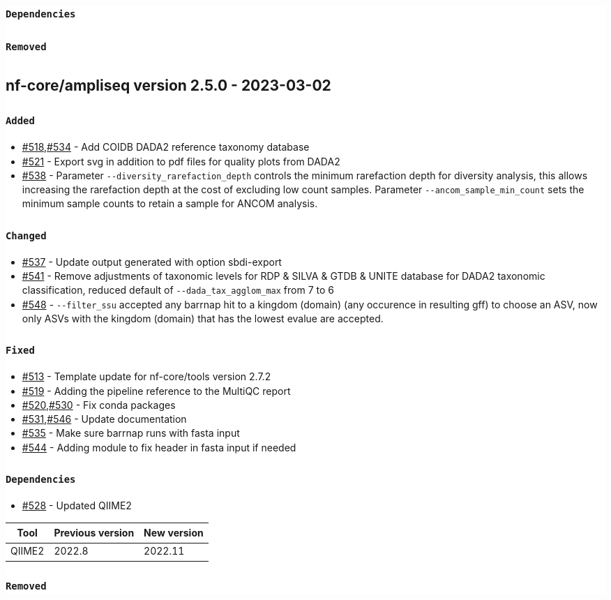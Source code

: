 ### `Dependencies`

### `Removed`

## nf-core/ampliseq version 2.5.0 - 2023-03-02

### `Added`

- [#518](https://github.com/nf-core/ampliseq/pull/518),[#534](https://github.com/nf-core/ampliseq/pull/534) - Add COIDB DADA2 reference taxonomy database
- [#521](https://github.com/nf-core/ampliseq/pull/521) - Export svg in addition to pdf files for quality plots from DADA2
- [#538](https://github.com/nf-core/ampliseq/pull/538) - Parameter `--diversity_rarefaction_depth` controls the minimum rarefaction depth for diversity analysis, this allows increasing the rarefaction depth at the cost of excluding low count samples. Parameter `--ancom_sample_min_count` sets the minimum sample counts to retain a sample for ANCOM analysis.

### `Changed`

- [#537](https://github.com/nf-core/ampliseq/pull/537) - Update output generated with option sbdi-export
- [#541](https://github.com/nf-core/ampliseq/pull/541) - Remove adjustments of taxonomic levels for RDP & SILVA & GTDB & UNITE database for DADA2 taxonomic classification, reduced default of `--dada_tax_agglom_max` from 7 to 6
- [#548](https://github.com/nf-core/ampliseq/pull/548) - `--filter_ssu` accepted any barrnap hit to a kingdom (domain) (any occurence in resulting gff) to choose an ASV, now only ASVs with the kingdom (domain) that has the lowest evalue are accepted.

### `Fixed`

- [#513](https://github.com/nf-core/ampliseq/pull/513) - Template update for nf-core/tools version 2.7.2
- [#519](https://github.com/nf-core/ampliseq/pull/519) - Adding the pipeline reference to the MultiQC report
- [#520](https://github.com/nf-core/ampliseq/pull/520),[#530](https://github.com/nf-core/ampliseq/pull/530) - Fix conda packages
- [#531](https://github.com/nf-core/ampliseq/pull/531),[#546](https://github.com/nf-core/ampliseq/pull/546) - Update documentation
- [#535](https://github.com/nf-core/ampliseq/pull/535) - Make sure barrnap runs with fasta input
- [#544](https://github.com/nf-core/ampliseq/pull/544) - Adding module to fix header in fasta input if needed

### `Dependencies`

- [#528](https://github.com/nf-core/ampliseq/pull/528) - Updated QIIME2

| Tool   | Previous version | New version |
| ------ | ---------------- | ----------- |
| QIIME2 | 2022.8           | 2022.11     |

### `Removed`

